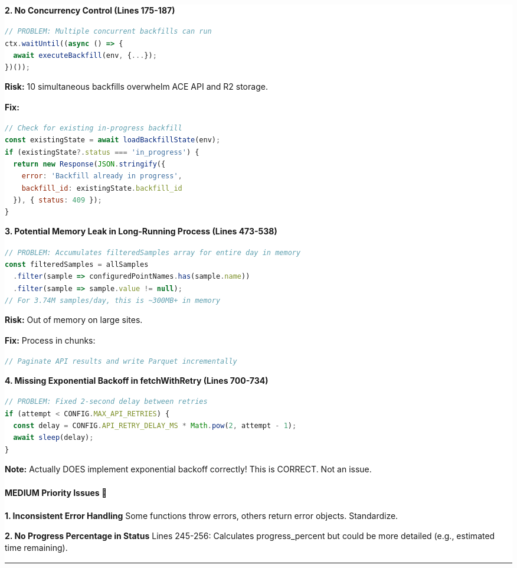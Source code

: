**2. No Concurrency Control (Lines 175-187)**
```javascript
// PROBLEM: Multiple concurrent backfills can run
ctx.waitUntil((async () => {
  await executeBackfill(env, {...});
})());
```
**Risk:** 10 simultaneous backfills overwhelm ACE API and R2 storage.

**Fix:**
```javascript
// Check for existing in-progress backfill
const existingState = await loadBackfillState(env);
if (existingState?.status === 'in_progress') {
  return new Response(JSON.stringify({
    error: 'Backfill already in progress',
    backfill_id: existingState.backfill_id
  }), { status: 409 });
}
```

**3. Potential Memory Leak in Long-Running Process (Lines 473-538)**
```javascript
// PROBLEM: Accumulates filteredSamples array for entire day in memory
const filteredSamples = allSamples
  .filter(sample => configuredPointNames.has(sample.name))
  .filter(sample => sample.value != null);
// For 3.74M samples/day, this is ~300MB+ in memory
```
**Risk:** Out of memory on large sites.

**Fix:** Process in chunks:
```javascript
// Paginate API results and write Parquet incrementally
```

**4. Missing Exponential Backoff in fetchWithRetry (Lines 700-734)**
```javascript
// PROBLEM: Fixed 2-second delay between retries
if (attempt < CONFIG.MAX_API_RETRIES) {
  const delay = CONFIG.API_RETRY_DELAY_MS * Math.pow(2, attempt - 1);
  await sleep(delay);
}
```
**Note:** Actually DOES implement exponential backoff correctly! This is CORRECT. Not an issue.

#### MEDIUM Priority Issues 📝

**1. Inconsistent Error Handling**
Some functions throw errors, others return error objects. Standardize.

**2. No Progress Percentage in Status**
Lines 245-256: Calculates progress_percent but could be more detailed (e.g., estimated time remaining).

---
